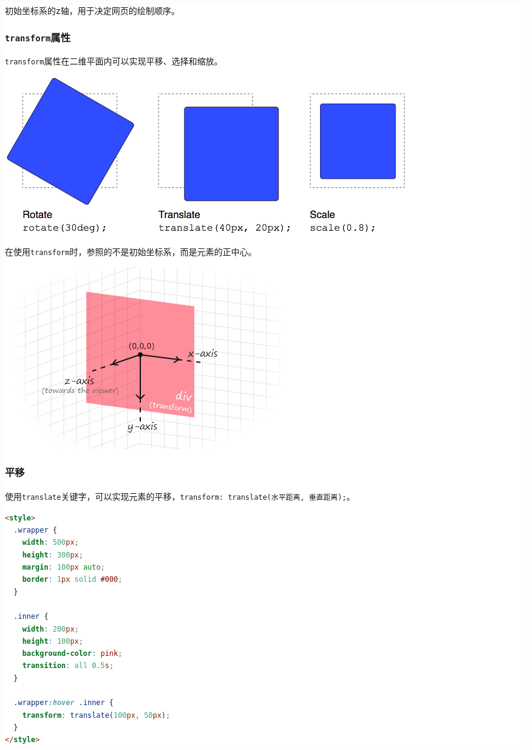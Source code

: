 初始坐标系的z轴，用于决定网页的绘制顺序。

### `transform`属性

`transform`属性在二维平面内可以实现平移、选择和缩放。

![](https://raw.githubusercontent.com/hughxusu/lesson-web/develop/images/c-css/transform2.png)

在使用`transform`时，参照的不是初始坐标系，而是元素的正中心。

![](https://raw.githubusercontent.com/hughxusu/lesson-web/develop/images/c-css/bVrVnl.png)

### 平移

使用`translate`关键字，可以实现元素的平移，`transform: translate(水平距离, 垂直距离);`。

```html
<style>
  .wrapper {
    width: 500px;
    height: 300px;
    margin: 100px auto;
    border: 1px solid #000;
  }

  .inner {
    width: 200px;
    height: 100px;
    background-color: pink;
    transition: all 0.5s;
  }

  .wrapper:hover .inner {
    transform: translate(100px, 50px);
  }
</style>

```